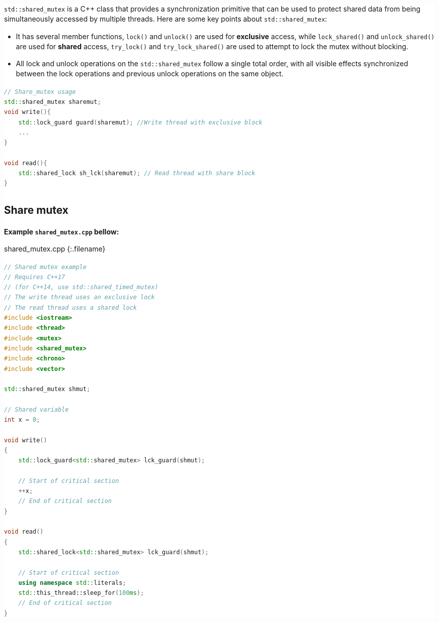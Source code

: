 ```std::shared_mutex``` is a C++ class that provides a synchronization primitive that can be used to protect shared data from being simultaneously accessed by multiple threads. Here are some key points about ```std::shared_mutex```:
- It has several member functions, ```lock()``` and ```unlock()``` are used for **exclusive** access, while ```lock_shared()``` and ```unlock_shared()``` are used for **shared** access, ```try_lock()``` and ```try_lock_shared()``` are used to attempt to lock the mutex without blocking.

- All lock and unlock operations on the ```std::shared_mutex``` follow a single total order, with all visible effects synchronized between the lock operations and previous unlock operations on the same object.

```c++
// Share_mutex usage
std::shared_mutex sharemut;
void write(){
	std::lock_guard guard(sharemut); //Write thread with exclusive block
	...
}

void read(){
	std::shared_lock sh_lck(sharemut); // Read thread with share block
}

```

## Share mutex
__Example ```shared_mutex.cpp``` bellow:__

shared_mutex.cpp
{:.filename}
```c++
// Shared mutex example
// Requires C++17
// (for C++14, use std::shared_timed_mutex)
// The write thread uses an exclusive lock
// The read thread uses a shared lock
#include <iostream>
#include <thread>
#include <mutex>
#include <shared_mutex>
#include <chrono>
#include <vector>

std::shared_mutex shmut;

// Shared variable
int x = 0;

void write()
{
	std::lock_guard<std::shared_mutex> lck_guard(shmut);

	// Start of critical section
	++x;
	// End of critical section
}

void read()
{
	std::shared_lock<std::shared_mutex> lck_guard(shmut);

	// Start of critical section
	using namespace std::literals;
	std::this_thread::sleep_for(100ms);
	// End of critical section
}
```